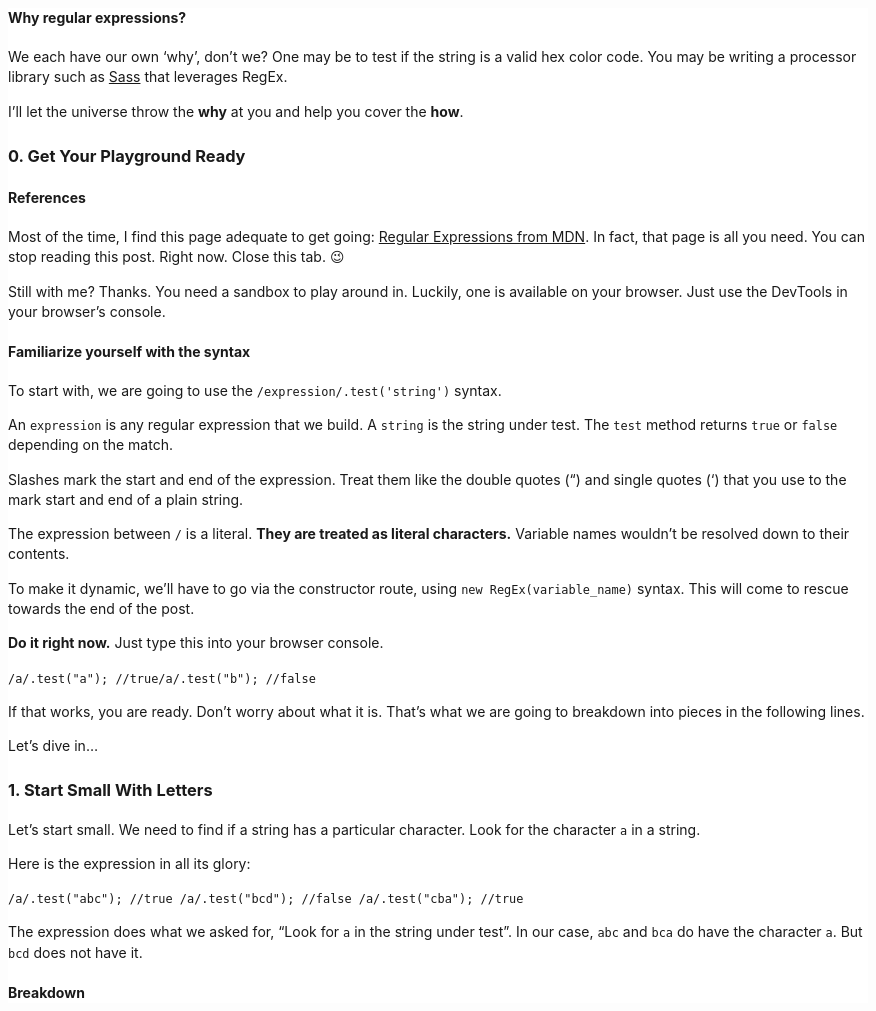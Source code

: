 #### Why regular expressions?

We each have our own ‘why’, don’t we? One may be to test if the string is a valid hex color code. You may be writing a processor library such as [Sass](https://github.com/search?l=&q=regexp+repo%3Asass%2Fsass&ref=advsearch&type=Code&utf8=%E2%9C%93) that leverages RegEx.

I’ll let the universe throw the **why** at you and help you cover the **how**.

### 0\. Get Your Playground Ready

#### References

Most of the time, I find this page adequate to get going: [Regular Expressions from MDN](https://developer.mozilla.org/en-US/docs/Web/JavaScript/Guide/Regular_Expressions). In fact, that page is all you need. You can stop reading this post. Right now. Close this tab. 😉

Still with me? Thanks. You need a sandbox to play around in. Luckily, one is available on your browser. Just use the DevTools in your browser’s console.

#### Familiarize yourself with the syntax

To start with, we are going to use the `/expression/.test('string')` syntax.

An `expression` is any regular expression that we build. A `string` is the string under test. The `test` method returns `true` or `false` depending on the match.

Slashes mark the start and end of the expression. Treat them like the double quotes (“) and single quotes (‘) that you use to the mark start and end of a plain string.

The expression between `/` is a literal. **They are treated as literal characters.** Variable names wouldn’t be resolved down to their contents.

To make it dynamic, we’ll have to go via the constructor route, using `new RegEx(variable_name)` syntax. This will come to rescue towards the end of the post.

**Do it right now.** Just type this into your browser console.

    /a/.test("a"); //true/a/.test("b"); //false

If that works, you are ready. Don’t worry about what it is. That’s what we are going to breakdown into pieces in the following lines.

Let’s dive in…

### 1\. Start Small With Letters

Let’s start small. We need to find if a string has a particular character. Look for the character `a` in a string.

Here is the expression in all its glory:

    /a/.test("abc"); //true /a/.test("bcd"); //false /a/.test("cba"); //true

The expression does what we asked for, “Look for `a` in the string under test”. In our case, `abc` and `bca` do have the character `a`. But `bcd` does not have it.

#### Breakdown
